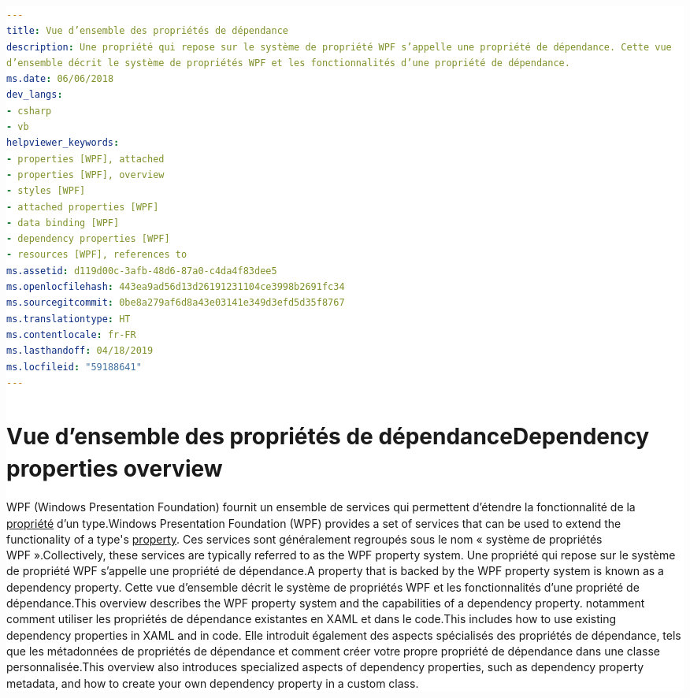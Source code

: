 ```yaml
---
title: Vue d’ensemble des propriétés de dépendance
description: Une propriété qui repose sur le système de propriété WPF s’appelle une propriété de dépendance. Cette vue d’ensemble décrit le système de propriétés WPF et les fonctionnalités d’une propriété de dépendance.
ms.date: 06/06/2018
dev_langs:
- csharp
- vb
helpviewer_keywords:
- properties [WPF], attached
- properties [WPF], overview
- styles [WPF]
- attached properties [WPF]
- data binding [WPF]
- dependency properties [WPF]
- resources [WPF], references to
ms.assetid: d119d00c-3afb-48d6-87a0-c4da4f83dee5
ms.openlocfilehash: 443ea9ad56d13d26191231104ce3998b2691fc34
ms.sourcegitcommit: 0be8a279af6d8a43e03141e349d3efd5d35f8767
ms.translationtype: HT
ms.contentlocale: fr-FR
ms.lasthandoff: 04/18/2019
ms.locfileid: "59188641"
---
```

# <a name="dependency-properties-overview"></a><span data-ttu-id="fc042-104">Vue d’ensemble des propriétés de dépendance</span><span class="sxs-lookup"><span data-stu-id="fc042-104">Dependency properties overview</span></span>

<span data-ttu-id="fc042-105">WPF (Windows Presentation Foundation) fournit un ensemble de services qui permettent d’étendre la fonctionnalité de la [propriété](../../../standard/base-types/common-type-system.md#Properties) d’un type.</span><span class="sxs-lookup"><span data-stu-id="fc042-105">Windows Presentation Foundation (WPF) provides a set of services that can be used to extend the functionality of a type's [property](../../../standard/base-types/common-type-system.md#Properties).</span></span> <span data-ttu-id="fc042-106">Ces services sont généralement regroupés sous le nom « système de propriétés WPF ».</span><span class="sxs-lookup"><span data-stu-id="fc042-106">Collectively, these services are typically referred to as the WPF property system.</span></span> <span data-ttu-id="fc042-107">Une propriété qui repose sur le système de propriété WPF s’appelle une propriété de dépendance.</span><span class="sxs-lookup"><span data-stu-id="fc042-107">A property that is backed by the WPF property system is known as a dependency property.</span></span> <span data-ttu-id="fc042-108">Cette vue d’ensemble décrit le système de propriétés WPF et les fonctionnalités d’une propriété de dépendance.</span><span class="sxs-lookup"><span data-stu-id="fc042-108">This overview describes the WPF property system and the capabilities of a dependency property.</span></span> <span data-ttu-id="fc042-109">notamment comment utiliser les propriétés de dépendance existantes en XAML et dans le code.</span><span class="sxs-lookup"><span data-stu-id="fc042-109">This includes how to use existing dependency properties in XAML and in code.</span></span> <span data-ttu-id="fc042-110">Elle introduit également des aspects spécialisés des propriétés de dépendance, tels que les métadonnées de propriétés de dépendance et comment créer votre propre propriété de dépendance dans une classe personnalisée.</span><span class="sxs-lookup"><span data-stu-id="fc042-110">This overview also introduces specialized aspects of dependency properties, such as dependency property metadata, and how to create your own dependency property in a custom class.</span></span>
